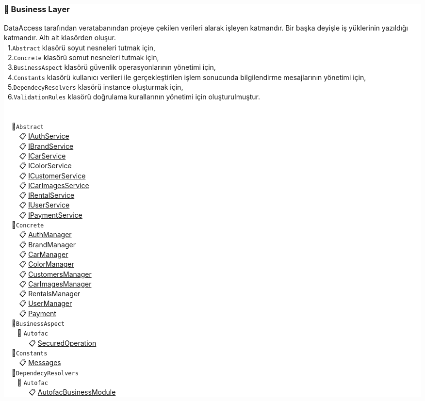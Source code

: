### :file_folder: Business Layer
DataAccess tarafından veratabanından projeye çekilen verileri alarak işleyen katmandır. Bir başka deyişle iş yüklerinin yazıldığı katmandır.
Altı alt klasörden oluşur.<br>
&nbsp;&nbsp;1.`Abstract` klasörü soyut nesneleri tutmak için,<br>
&nbsp;&nbsp;2.`Concrete` klasörü somut nesneleri tutmak için,<br>
&nbsp;&nbsp;3.`BusinessAspect` klasörü güvenlik operasyonlarının yönetimi için,<br>
&nbsp;&nbsp;4.`Constants` klasörü kullanıcı verileri ile gerçekleştirilen işlem sonucunda bilgilendirme mesajlarının yönetimi için, <br>
&nbsp;&nbsp;5.`DependecyResolvers` klasörü instance oluşturmak için,<br>
&nbsp;&nbsp;6.`ValidationRules` klasörü doğrulama kurallarının yönetimi için oluşturulmuştur.<br>
<br><br>
&nbsp;&nbsp;&nbsp;&nbsp;:open_file_folder:`Abstract`<br>
&nbsp;&nbsp;&nbsp;&nbsp;&nbsp;&nbsp;&nbsp;&nbsp;:clipboard: [IAuthService](https://github.com/cihanicelliler/ReCapProject-Backend/blob/master/Business/Abstract/IAuthService.cs)<br>
&nbsp;&nbsp;&nbsp;&nbsp;&nbsp;&nbsp;&nbsp;&nbsp;:clipboard: [IBrandService](https://github.com/cihanicelliler/ReCapProject-Backend/blob/master/Business/Abstract/IBrandService.cs)<br>
&nbsp;&nbsp;&nbsp;&nbsp;&nbsp;&nbsp;&nbsp;&nbsp;:clipboard: [ICarService](https://github.com/cihanicelliler/ReCapProject-Backend/blob/master/Business/Abstract/ICarService.cs)<br>
&nbsp;&nbsp;&nbsp;&nbsp;&nbsp;&nbsp;&nbsp;&nbsp;:clipboard: [IColorService](https://github.com/cihanicelliler/ReCapProject-Backend/blob/master/Business/Abstract/IColorService.cs)<br>
&nbsp;&nbsp;&nbsp;&nbsp;&nbsp;&nbsp;&nbsp;&nbsp;:clipboard: [ICustomerService](https://github.com/cihanicelliler/ReCapProject-Backend/blob/master/Business/Abstract/ICustomersService.cs)<br>
&nbsp;&nbsp;&nbsp;&nbsp;&nbsp;&nbsp;&nbsp;&nbsp;:clipboard: [ICarImagesService](https://github.com/cihanicelliler/ReCapProject-Backend/blob/master/Business/Abstract/ICarImagesService.cs)<br>
&nbsp;&nbsp;&nbsp;&nbsp;&nbsp;&nbsp;&nbsp;&nbsp;:clipboard: [IRentalService](https://github.com/cihanicelliler/ReCapProject-Backend/blob/master/Business/Abstract/IRentalsService.cs)<br>
&nbsp;&nbsp;&nbsp;&nbsp;&nbsp;&nbsp;&nbsp;&nbsp;:clipboard: [IUserService](https://github.com/cihanicelliler/ReCapProject-Backend/blob/master/Business/Abstract/IUserService.cs)<br>
&nbsp;&nbsp;&nbsp;&nbsp;&nbsp;&nbsp;&nbsp;&nbsp;:clipboard: [IPaymentService](https://github.com/cihanicelliler/ReCapProject-Backend/blob/master/Business/Abstract/IPaymentService.cs)<br>
&nbsp;&nbsp;&nbsp;&nbsp;:open_file_folder:`Concrete`<br>
&nbsp;&nbsp;&nbsp;&nbsp;&nbsp;&nbsp;&nbsp;&nbsp;:clipboard: [AuthManager](https://github.com/cihanicelliler/ReCapProject-Backend/blob/master/Business/Concrete/AuthManager.cs)<br>
&nbsp;&nbsp;&nbsp;&nbsp;&nbsp;&nbsp;&nbsp;&nbsp;:clipboard: [BrandManager](https://github.com/cihanicelliler/ReCapProject-Backend/blob/master/Business/Concrete/BrandManager.cs)<br>
&nbsp;&nbsp;&nbsp;&nbsp;&nbsp;&nbsp;&nbsp;&nbsp;:clipboard: [CarManager](https://github.com/cihanicelliler/ReCapProject-Backend/blob/master/Business/Concrete/CarManager.cs)<br>
&nbsp;&nbsp;&nbsp;&nbsp;&nbsp;&nbsp;&nbsp;&nbsp;:clipboard: [ColorManager](https://github.com/cihanicelliler/ReCapProject-Backend/blob/master/Business/Concrete/ColorManager.cs)<br>
&nbsp;&nbsp;&nbsp;&nbsp;&nbsp;&nbsp;&nbsp;&nbsp;:clipboard: [CustomersManager](https://github.com/cihanicelliler/ReCapProject-Backend/blob/master/Business/Concrete/CustomersManager.cs)<br>
&nbsp;&nbsp;&nbsp;&nbsp;&nbsp;&nbsp;&nbsp;&nbsp;:clipboard: [CarImagesManager](https://github.com/cihanicelliler/ReCapProject-Backend/blob/master/Business/Concrete/CarImagesManager.cs)<br>
&nbsp;&nbsp;&nbsp;&nbsp;&nbsp;&nbsp;&nbsp;&nbsp;:clipboard: [RentalsManager](https://github.com/cihanicelliler/ReCapProject-Backend/blob/master/Business/Concrete/RentalsManager.cs)<br>
&nbsp;&nbsp;&nbsp;&nbsp;&nbsp;&nbsp;&nbsp;&nbsp;:clipboard: [UserManager](https://github.com/cihanicelliler/ReCapProject-Backend/blob/master/Business/Concrete/UserManager.cs)<br>
&nbsp;&nbsp;&nbsp;&nbsp;&nbsp;&nbsp;&nbsp;&nbsp;:clipboard: [Payment](https://github.com/cihanicelliler/ReCapProject-Backend/blob/master/Business/Concrete/PaymentManager.cs)<br>
&nbsp;&nbsp;&nbsp;&nbsp;:open_file_folder:`BusinessAspect`<br>
&nbsp;&nbsp;&nbsp;&nbsp;&nbsp;&nbsp;&nbsp;:open_file_folder: `Autofac`<br>
&nbsp;&nbsp;&nbsp;&nbsp;&nbsp;&nbsp;&nbsp;&nbsp;&nbsp;&nbsp;&nbsp;&nbsp;&nbsp;:clipboard: [SecuredOperation](https://github.com/cihanicelliler/ReCapProject-Backend/blob/master/Business/BusinessAspects/Autofac/SecuredOperation.cs)<br>
&nbsp;&nbsp;&nbsp;&nbsp;:open_file_folder:`Constants`<br>
&nbsp;&nbsp;&nbsp;&nbsp;&nbsp;&nbsp;&nbsp;&nbsp;:clipboard: [Messages](https://github.com/ilaydaez/ReCarProject2/blob/master/Business/Constants/Messages.cs)<br>
&nbsp;&nbsp;&nbsp;&nbsp;:open_file_folder:`DependecyResolvers`<br>
&nbsp;&nbsp;&nbsp;&nbsp;&nbsp;&nbsp;&nbsp;:open_file_folder: `Autofac`<br>
&nbsp;&nbsp;&nbsp;&nbsp;&nbsp;&nbsp;&nbsp;&nbsp;&nbsp;&nbsp;&nbsp;&nbsp;&nbsp;:clipboard: [AutofacBusinessModule](https://github.com/cihanicelliler/ReCapProject-Backend/blob/master/Business/DependencyResolvers/Autofac/AutofacBusinessModule.cs)<br>
